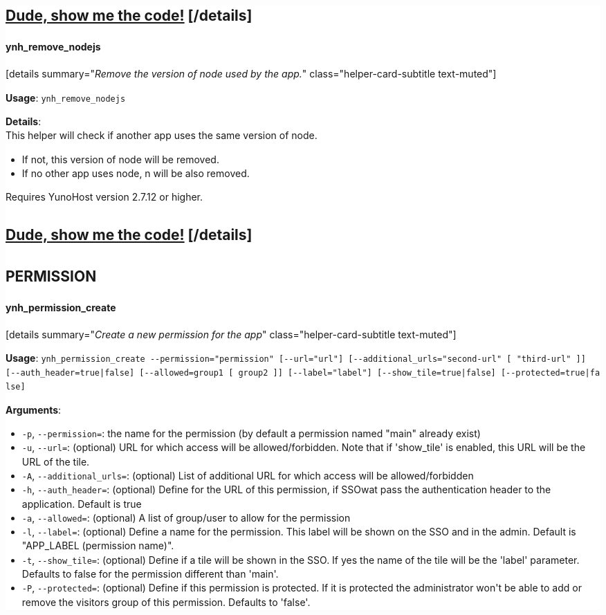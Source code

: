 
[Dude, show me the code!](https://github.com/YunoHost/yunohost/blob/e1569f962bce6405b913f5713a49a65ad258a34a/helpers/nodejs#L92)
[/details]
----------------

#### ynh_remove_nodejs
[details summary="<i>Remove the version of node used by the app.</i>" class="helper-card-subtitle text-muted"]

**Usage**: `ynh_remove_nodejs`

**Details**:<br/>
This helper will check if another app uses the same version of node.
- If not, this version of node will be removed.
- If no other app uses node, n will be also removed.

Requires YunoHost version 2.7.12 or higher.



[Dude, show me the code!](https://github.com/YunoHost/yunohost/blob/e1569f962bce6405b913f5713a49a65ad258a34a/helpers/nodejs#L165)
[/details]
----------------


## PERMISSION

#### ynh_permission_create
[details summary="<i>Create a new permission for the app</i>" class="helper-card-subtitle text-muted"]

**Usage**: `ynh_permission_create --permission="permission" [--url="url"] [--additional_urls="second-url" [ "third-url" ]] [--auth_header=true|false]
                                                       [--allowed=group1 [ group2 ]] [--label="label"] [--show_tile=true|false]
                                                       [--protected=true|false]`

**Arguments**:
- `-p`, `--permission=`: the name for the permission (by default a permission named "main" already exist)
- `-u`, `--url=`: (optional) URL for which access will be allowed/forbidden. Note that if 'show_tile' is enabled, this URL will be the URL of the tile.
- `-A`, `--additional_urls=`: (optional) List of additional URL for which access will be allowed/forbidden
- `-h`, `--auth_header=`: (optional) Define for the URL of this permission, if SSOwat pass the authentication header to the application. Default is true
- `-a`, `--allowed=`: (optional) A list of group/user to allow for the permission
- `-l`, `--label=`: (optional) Define a name for the permission. This label will be shown on the SSO and in the admin. Default is "APP_LABEL (permission name)".
- `-t`, `--show_tile=`: (optional) Define if a tile will be shown in the SSO. If yes the name of the tile will be the 'label' parameter. Defaults to false for the permission different than 'main'.
- `-P`, `--protected=`: (optional) Define if this permission is protected. If it is protected the administrator won't be able to add or remove the visitors group of this permission. Defaults to 'false'.
